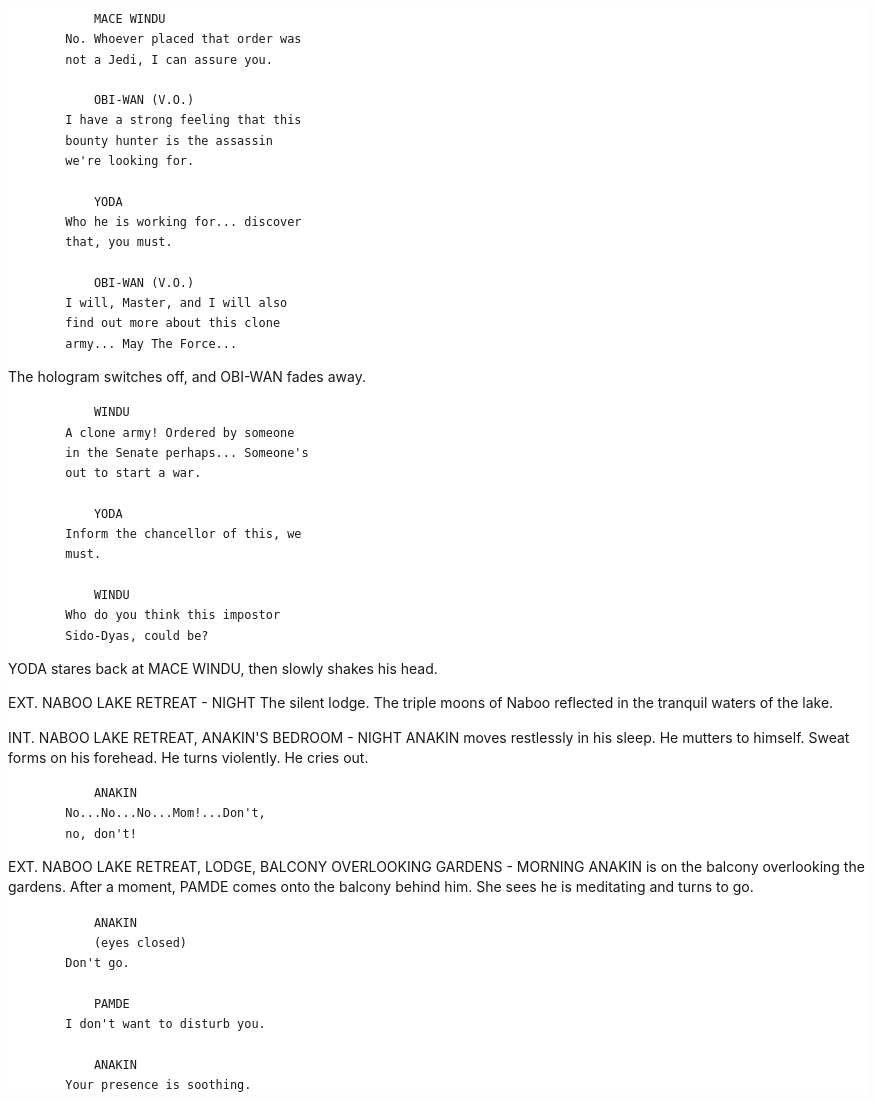 				MACE WINDU
			No. Whoever placed that order was
			not a Jedi, I can assure you.

				OBI-WAN (V.O.)
			I have a strong feeling that this
			bounty hunter is the assassin
			we're looking for.

				YODA
			Who he is working for... discover
			that, you must.

				OBI-WAN (V.O.)
			I will, Master, and I will also
			find out more about this clone
			army... May The Force...

The hologram switches off, and OBI-WAN fades away.

				WINDU 
			A clone army! Ordered by someone
			in the Senate perhaps... Someone's
			out to start a war.

				YODA
			Inform the chancellor of this, we
			must.

				WINDU
			Who do you think this impostor
			Sido-Dyas, could be?

YODA stares back at MACE WINDU, then slowly shakes his head.

EXT. NABOO LAKE RETREAT - NIGHT
The silent lodge. The triple moons of Naboo reflected in the tranquil waters of the lake.

INT. NABOO LAKE RETREAT, ANAKIN'S BEDROOM - NIGHT
ANAKIN moves restlessly in his sleep. He mutters to himself. Sweat 
forms on his forehead. He turns violently. He cries out.

				ANAKIN
			No...No...No...Mom!...Don't,
			no, don't!

EXT. NABOO LAKE RETREAT, LODGE, BALCONY OVERLOOKING GARDENS - MORNING
ANAKIN is on the balcony overlooking the gardens. After a moment, PAMDE comes onto the balcony behind him. She sees he is meditating and turns to go.

				ANAKIN
				(eyes closed)
			Don't go.

				PAMDE
			I don't want to disturb you.

				ANAKIN
			Your presence is soothing.

